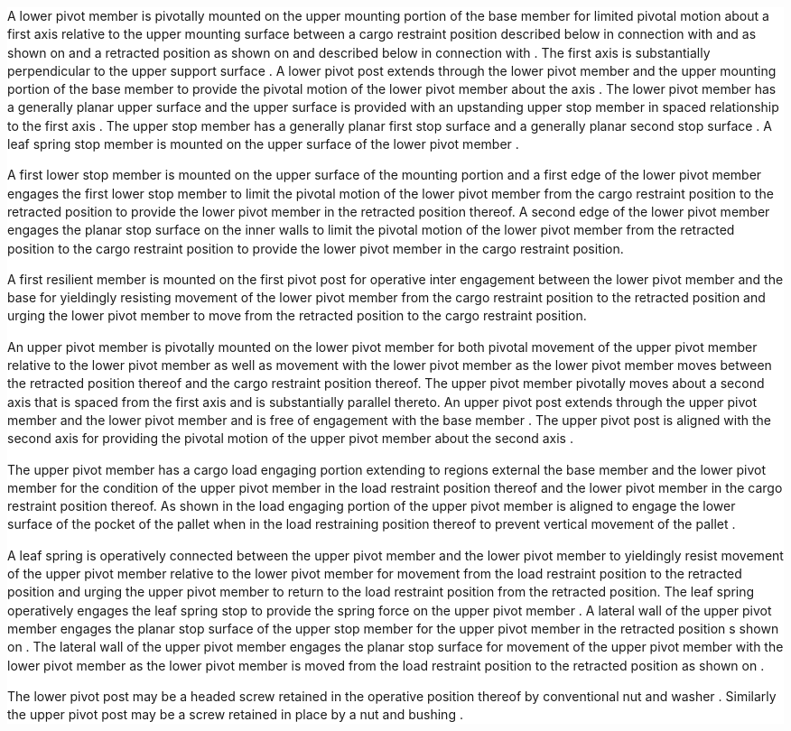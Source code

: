 A lower pivot member is pivotally mounted on the upper mounting portion of the base member for limited pivotal motion about a first axis relative to the upper mounting surface between a cargo restraint position described below in connection with and as shown on and a retracted position as shown on and described below in connection with . The first axis is substantially perpendicular to the upper support surface . A lower pivot post extends through the lower pivot member and the upper mounting portion of the base member to provide the pivotal motion of the lower pivot member about the axis . The lower pivot member has a generally planar upper surface and the upper surface is provided with an upstanding upper stop member in spaced relationship to the first axis . The upper stop member has a generally planar first stop surface and a generally planar second stop surface . A leaf spring stop member is mounted on the upper surface of the lower pivot member .

A first lower stop member is mounted on the upper surface of the mounting portion and a first edge of the lower pivot member engages the first lower stop member to limit the pivotal motion of the lower pivot member from the cargo restraint position to the retracted position to provide the lower pivot member in the retracted position thereof. A second edge of the lower pivot member engages the planar stop surface on the inner walls to limit the pivotal motion of the lower pivot member from the retracted position to the cargo restraint position to provide the lower pivot member in the cargo restraint position.

A first resilient member is mounted on the first pivot post for operative inter engagement between the lower pivot member and the base for yieldingly resisting movement of the lower pivot member from the cargo restraint position to the retracted position and urging the lower pivot member to move from the retracted position to the cargo restraint position.

An upper pivot member is pivotally mounted on the lower pivot member for both pivotal movement of the upper pivot member relative to the lower pivot member as well as movement with the lower pivot member as the lower pivot member moves between the retracted position thereof and the cargo restraint position thereof. The upper pivot member pivotally moves about a second axis that is spaced from the first axis and is substantially parallel thereto. An upper pivot post extends through the upper pivot member and the lower pivot member and is free of engagement with the base member . The upper pivot post is aligned with the second axis for providing the pivotal motion of the upper pivot member about the second axis .

The upper pivot member has a cargo load engaging portion extending to regions external the base member and the lower pivot member for the condition of the upper pivot member in the load restraint position thereof and the lower pivot member in the cargo restraint position thereof. As shown in the load engaging portion of the upper pivot member is aligned to engage the lower surface of the pocket of the pallet when in the load restraining position thereof to prevent vertical movement of the pallet .

A leaf spring is operatively connected between the upper pivot member and the lower pivot member to yieldingly resist movement of the upper pivot member relative to the lower pivot member for movement from the load restraint position to the retracted position and urging the upper pivot member to return to the load restraint position from the retracted position. The leaf spring operatively engages the leaf spring stop to provide the spring force on the upper pivot member . A lateral wall of the upper pivot member engages the planar stop surface of the upper stop member for the upper pivot member in the retracted position s shown on . The lateral wall of the upper pivot member engages the planar stop surface for movement of the upper pivot member with the lower pivot member as the lower pivot member is moved from the load restraint position to the retracted position as shown on .

The lower pivot post may be a headed screw retained in the operative position thereof by conventional nut and washer . Similarly the upper pivot post may be a screw retained in place by a nut and bushing .
